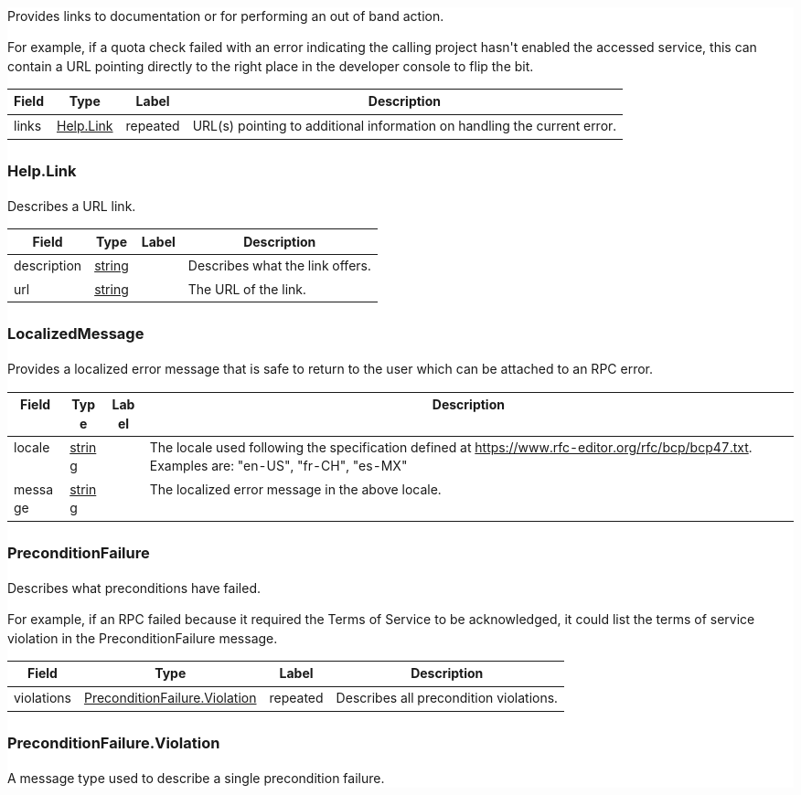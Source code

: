 Provides links to documentation or for performing an out of band action.

For example, if a quota check failed with an error indicating the calling
project hasn&#39;t enabled the accessed service, this can contain a URL pointing
directly to the right place in the developer console to flip the bit.

| Field | Type                           | Label    | Description                                                              |
| ----- | ------------------------------ | -------- | ------------------------------------------------------------------------ |
| links | [Help.Link](#rpc-v1-Help-Link) | repeated | URL(s) pointing to additional information on handling the current error. |

<a name="rpc-v1-Help-Link"></a>

### Help.Link

Describes a URL link.

| Field       | Type              | Label | Description                     |
| ----------- | ----------------- | ----- | ------------------------------- |
| description | [string](#string) |       | Describes what the link offers. |
| url         | [string](#string) |       | The URL of the link.            |

<a name="rpc-v1-LocalizedMessage"></a>

### LocalizedMessage

Provides a localized error message that is safe to return to the user
which can be attached to an RPC error.

| Field   | Type              | Label | Description                                                                                                                                                          |
| ------- | ----------------- | ----- | -------------------------------------------------------------------------------------------------------------------------------------------------------------------- |
| locale  | [string](#string) |       | The locale used following the specification defined at https://www.rfc-editor.org/rfc/bcp/bcp47.txt. Examples are: &#34;en-US&#34;, &#34;fr-CH&#34;, &#34;es-MX&#34; |
| message | [string](#string) |       | The localized error message in the above locale.                                                                                                                     |

<a name="rpc-v1-PreconditionFailure"></a>

### PreconditionFailure

Describes what preconditions have failed.

For example, if an RPC failed because it required the Terms of Service to be
acknowledged, it could list the terms of service violation in the
PreconditionFailure message.

| Field      | Type                                                                   | Label    | Description                            |
| ---------- | ---------------------------------------------------------------------- | -------- | -------------------------------------- |
| violations | [PreconditionFailure.Violation](#rpc-v1-PreconditionFailure-Violation) | repeated | Describes all precondition violations. |

<a name="rpc-v1-PreconditionFailure-Violation"></a>

### PreconditionFailure.Violation

A message type used to describe a single precondition failure.
